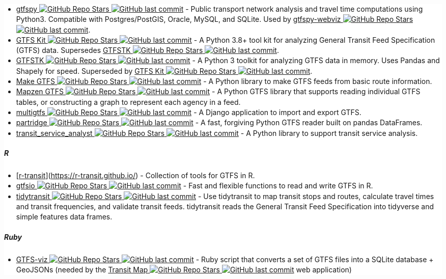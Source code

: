 - [gtfspy ![GitHub Repo Stars](https://img.shields.io/github/stars/CxAalto/gtfspy) ![GitHub last commit](https://img.shields.io/github/last-commit/CxAalto/gtfspy)](https://github.com/CxAalto/gtfspy) - Public transport network analysis and travel time computations using Python3. Compatible with Postgres/PostGIS, Oracle, MySQL, and SQLite. Used by [gtfspy-webviz ![GitHub Repo Stars](https://img.shields.io/github/stars/CxAalto/gtfspy-webviz) ![GitHub last commit](https://img.shields.io/github/last-commit/CxAalto/gtfspy-webviz)](https://github.com/CxAalto/gtfspy-webviz).
- [GTFS Kit ![GitHub Repo Stars](https://img.shields.io/github/stars/mrcagney/gtfs_kit) ![GitHub last commit](https://img.shields.io/github/last-commit/mrcagney/gtfs_kit)](https://github.com/mrcagney/gtfs_kit) - A Python 3.8+ tool kit for analyzing General Transit Feed Specification (GTFS) data. Supersedes [GTFSTK ![GitHub Repo Stars](https://img.shields.io/github/stars/araichev/gtfstk) ![GitHub last commit](https://img.shields.io/github/last-commit/araichev/gtfstk)](https://github.com/araichev/gtfstk).
- [GTFSTK ![GitHub Repo Stars](https://img.shields.io/github/stars/araichev/gtfstk) ![GitHub last commit](https://img.shields.io/github/last-commit/araichev/gtfstk)](https://github.com/araichev/gtfstk) - A Python 3 toolkit for analyzing GTFS data in memory. Uses Pandas and Shapely for speed. Superseded by [GTFS Kit ![GitHub Repo Stars](https://img.shields.io/github/stars/mrcagney/gtfs_kit) ![GitHub last commit](https://img.shields.io/github/last-commit/mrcagney/gtfs_kit)](https://github.com/mrcagney/gtfs_kit).
- [Make GTFS ![GitHub Repo Stars](https://img.shields.io/github/stars/mrcagney/make_gtfs) ![GitHub last commit](https://img.shields.io/github/last-commit/mrcagney/make_gtfs)](https://github.com/mrcagney/make_gtfs) - A Python library to make GTFS feeds from basic route information.
- [Mapzen GTFS ![GitHub Repo Stars](https://img.shields.io/github/stars/transitland/mapzen-gtfs) ![GitHub last commit](https://img.shields.io/github/last-commit/transitland/mapzen-gtfs)](https://github.com/transitland/mapzen-gtfs) - A Python GTFS library that supports reading individual GTFS tables, or constructing a graph to represent each agency in a feed.
- [multigtfs ![GitHub Repo Stars](https://img.shields.io/github/stars/tulsawebdevs/django-multi-gtfs) ![GitHub last commit](https://img.shields.io/github/last-commit/tulsawebdevs/django-multi-gtfs)](https://github.com/tulsawebdevs/django-multi-gtfs) - A Django application to import and export GTFS.
- [partridge ![GitHub Repo Stars](https://img.shields.io/github/stars/remix/partridge) ![GitHub last commit](https://img.shields.io/github/last-commit/remix/partridge)](https://github.com/remix/partridge) - A fast, forgiving Python GTFS reader built on pandas DataFrames.
- [transit_service_analyst ![GitHub Repo Stars](https://img.shields.io/github/stars/psrc/transit_service_analyst) ![GitHub last commit](https://img.shields.io/github/last-commit/psrc/transit_service_analyst)](https://github.com/psrc/transit_service_analyst) - A Python library to support transit service analysis.

##### R
- [[r-transit](https://github.com/r-transit)](https://r-transit.github.io/) - Collection of tools for GTFS in R.
- [gtfsio ![GitHub Repo Stars](https://img.shields.io/github/stars/r-transit/gtfsio) ![GitHub last commit](https://img.shields.io/github/last-commit/r-transit/gtfsio)](https://github.com/r-transit/gtfsio) - Fast and flexible functions to read and write GTFS in R.
- [tidytransit ![GitHub Repo Stars](https://img.shields.io/github/stars/r-gtfs/tidytransit) ![GitHub last commit](https://img.shields.io/github/last-commit/r-gtfs/tidytransit)](https://github.com/r-gtfs/tidytransit) - Use tidytransit to map transit stops and routes, calculate travel times and transit frequencies, and validate transit feeds. tidytransit reads the General Transit Feed Specification into tidyverse and simple features data frames.

##### Ruby
- [GTFS-viz ![GitHub Repo Stars](https://img.shields.io/github/stars/vasile/GTFS-viz) ![GitHub last commit](https://img.shields.io/github/last-commit/vasile/GTFS-viz)](https://github.com/vasile/GTFS-viz) - Ruby script that converts a set of GTFS files into a SQLite database + GeoJSONs (needed by the [Transit Map ![GitHub Repo Stars](https://img.shields.io/github/stars/vasile/transit-map) ![GitHub last commit](https://img.shields.io/github/last-commit/vasile/transit-map)](https://github.com/vasile/transit-map) web application)
